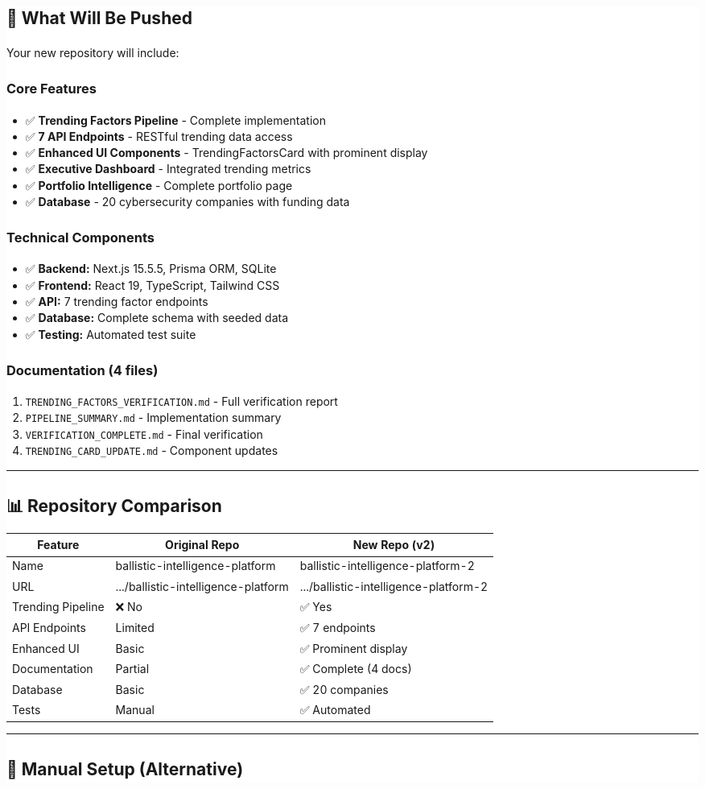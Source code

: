 
## 🎨 What Will Be Pushed

Your new repository will include:

### Core Features
- ✅ **Trending Factors Pipeline** - Complete implementation
- ✅ **7 API Endpoints** - RESTful trending data access
- ✅ **Enhanced UI Components** - TrendingFactorsCard with prominent display
- ✅ **Executive Dashboard** - Integrated trending metrics
- ✅ **Portfolio Intelligence** - Complete portfolio page
- ✅ **Database** - 20 cybersecurity companies with funding data

### Technical Components
- ✅ **Backend:** Next.js 15.5.5, Prisma ORM, SQLite
- ✅ **Frontend:** React 19, TypeScript, Tailwind CSS
- ✅ **API:** 7 trending factor endpoints
- ✅ **Database:** Complete schema with seeded data
- ✅ **Testing:** Automated test suite

### Documentation (4 files)
1. `TRENDING_FACTORS_VERIFICATION.md` - Full verification report
2. `PIPELINE_SUMMARY.md` - Implementation summary
3. `VERIFICATION_COMPLETE.md` - Final verification
4. `TRENDING_CARD_UPDATE.md` - Component updates

---

## 📊 Repository Comparison

| Feature | Original Repo | New Repo (v2) |
|---------|--------------|---------------|
| Name | ballistic-intelligence-platform | ballistic-intelligence-platform-2 |
| URL | .../ballistic-intelligence-platform | .../ballistic-intelligence-platform-2 |
| Trending Pipeline | ❌ No | ✅ Yes |
| API Endpoints | Limited | ✅ 7 endpoints |
| Enhanced UI | Basic | ✅ Prominent display |
| Documentation | Partial | ✅ Complete (4 docs) |
| Database | Basic | ✅ 20 companies |
| Tests | Manual | ✅ Automated |

---

## 🔄 Manual Setup (Alternative)
